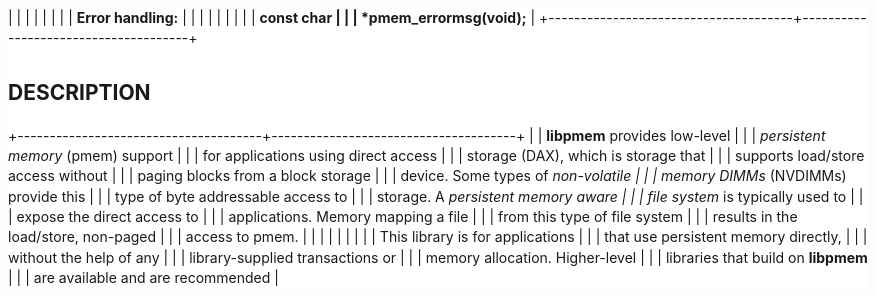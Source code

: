 |                                      |                                      |
|                                      |                  |
|                                      | **Error handling:**                  |
|                                      |                                      |
|                                      |                  |
|                                      | **const char                         |
|                                      | \*pmem\_errormsg(void);**            |
+--------------------------------------+--------------------------------------+

[]()

DESCRIPTION
-----------



+--------------------------------------+--------------------------------------+
|                                      | **libpmem** provides low-level       |
|                                      | *persistent memory* (pmem) support   |
|                                      | for applications using direct access |
|                                      | storage (DAX), which is storage that |
|                                      | supports load/store access without   |
|                                      | paging blocks from a block storage   |
|                                      | device. Some types of *non-volatile  |
|                                      | memory DIMMs* (NVDIMMs) provide this |
|                                      | type of byte addressable access to   |
|                                      | storage. A *persistent memory aware  |
|                                      | file system* is typically used to    |
|                                      | expose the direct access to          |
|                                      | applications. Memory mapping a file  |
|                                      | from this type of file system        |
|                                      | results in the load/store, non-paged |
|                                      | access to pmem.                      |
|                                      |                                      |
|                                      |                  |
|                                      | This library is for applications     |
|                                      | that use persistent memory directly, |
|                                      | without the help of any              |
|                                      | library-supplied transactions or     |
|                                      | memory allocation. Higher-level      |
|                                      | libraries that build on **libpmem**  |
|                                      | are available and are recommended    |